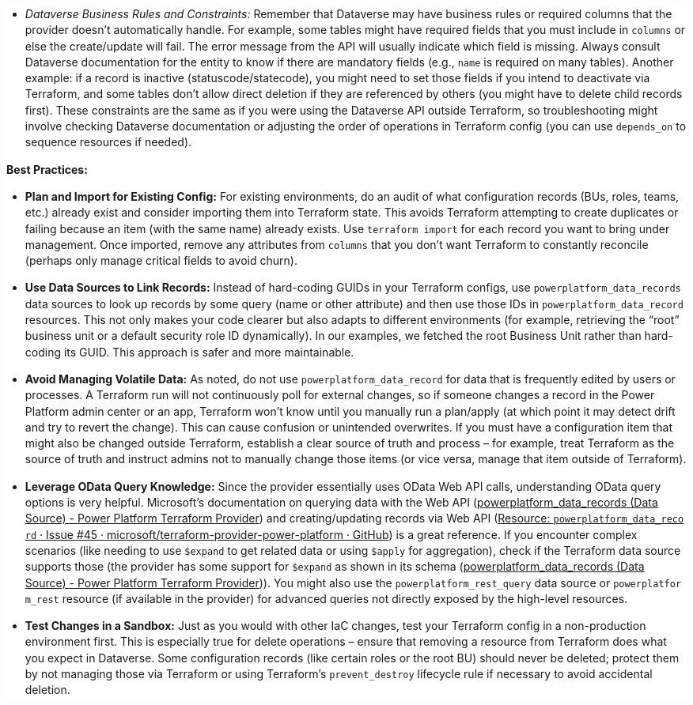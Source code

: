 - *Dataverse Business Rules and Constraints:* Remember that Dataverse may have business rules or required columns that the provider doesn’t automatically handle. For example, some tables might have required fields that you must include in `columns` or else the create/update will fail. The error message from the API will usually indicate which field is missing. Always consult Dataverse documentation for the entity to know if there are mandatory fields (e.g., `name` is required on many tables). Another example: if a record is inactive (statuscode/statecode), you might need to set those fields if you intend to deactivate via Terraform, and some tables don’t allow direct deletion if they are referenced by others (you might have to delete child records first). These constraints are the same as if you were using the Dataverse API outside Terraform, so troubleshooting might involve checking Dataverse documentation or adjusting the order of operations in Terraform config (you can use `depends_on` to sequence resources if needed).

**Best Practices:**

- **Plan and Import for Existing Config:** For existing environments, do an audit of what configuration records (BUs, roles, teams, etc.) already exist and consider importing them into Terraform state. This avoids Terraform attempting to create duplicates or failing because an item (with the same name) already exists. Use `terraform import` for each record you want to bring under management. Once imported, remove any attributes from `columns` that you don’t want Terraform to constantly reconcile (perhaps only manage critical fields to avoid churn).

- **Use Data Sources to Link Records:** Instead of hard-coding GUIDs in your Terraform configs, use `powerplatform_data_records` data sources to look up records by some query (name or other attribute) and then use those IDs in `powerplatform_data_record` resources. This not only makes your code clearer but also adapts to different environments (for example, retrieving the “root” business unit or a default security role ID dynamically). In our examples, we fetched the root Business Unit rather than hard-coding its GUID. This approach is safer and more maintainable.

- **Avoid Managing Volatile Data:** As noted, do not use `powerplatform_data_record` for data that is frequently edited by users or processes. A Terraform run will not continuously poll for external changes, so if someone changes a record in the Power Platform admin center or an app, Terraform won’t know until you manually run a plan/apply (at which point it may detect drift and try to revert the change). This can cause confusion or unintended overwrites. If you must have a configuration item that might also be changed outside Terraform, establish a clear source of truth and process – for example, treat Terraform as the source of truth and instruct admins not to manually change those items (or vice versa, manage that item outside of Terraform).  

- **Leverage OData Query Knowledge:** Since the provider essentially uses OData Web API calls, understanding OData query options is very helpful. Microsoft’s documentation on querying data with the Web API ([powerplatform_data_records (Data Source) - Power Platform Terraform Provider](https://microsoft.github.io/terraform-provider-power-platform/data-sources/data_records/#:~:text=More%20information%20on%20%28OData%20Filter%29%5Bhttps%3A%2F%2Flearn.microsoft.com%2Fen,Order%20the%20data%20records)) and creating/updating records via Web API ([Resource: `powerplatform_data_record` · Issue #45 · microsoft/terraform-provider-power-platform · GitHub](https://github.com/microsoft/terraform-provider-power-platform/issues/45#:~:text=,api)) is a great reference. If you encounter complex scenarios (like needing to use `$expand` to get related data or using `$apply` for aggregation), check if the Terraform data source supports those (the provider has some support for `$expand` as shown in its schema ([powerplatform_data_records (Data Source) - Power Platform Terraform Provider](https://microsoft.github.io/terraform-provider-power-platform/data-sources/data_records/#:~:text=%7B%20navigation_property%20%3D%20,%7D))). You might also use the `powerplatform_rest_query` data source or `powerplatform_rest` resource (if available in the provider) for advanced queries not directly exposed by the high-level resources.

- **Test Changes in a Sandbox:** Just as you would with other IaC changes, test your Terraform config in a non-production environment first. This is especially true for delete operations – ensure that removing a resource from Terraform does what you expect in Dataverse. Some configuration records (like certain roles or the root BU) should never be deleted; protect them by not managing those via Terraform or using Terraform’s `prevent_destroy` lifecycle rule if necessary to avoid accidental deletion.

